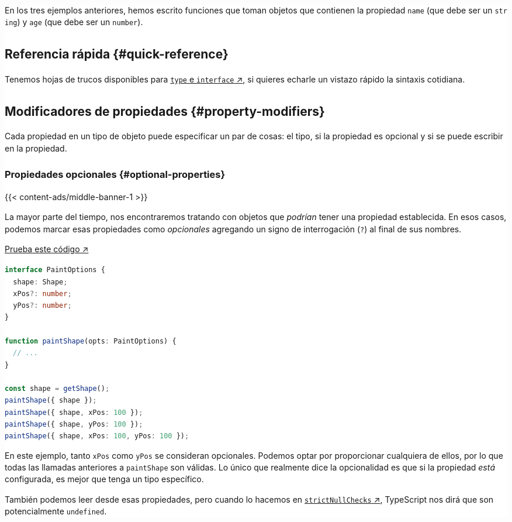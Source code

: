 En los tres ejemplos anteriores, hemos escrito funciones que toman objetos que contienen la propiedad `name` (que debe ser un `string`) y `age` (que debe ser un `number`).

## Referencia rápida {#quick-reference}

Tenemos hojas de trucos disponibles para [`type` e `interface` ↗](https://www.typescriptlang.org/cheatsheets.html), si quieres echarle un vistazo rápido la sintaxis cotidiana.

## Modificadores de propiedades {#property-modifiers}

Cada propiedad en un tipo de objeto puede especificar un par de cosas: el tipo, si la propiedad es opcional y si se puede escribir en la propiedad.

### Propiedades opcionales {#optional-properties}

{{< content-ads/middle-banner-1 >}}

La mayor parte del tiempo, nos encontraremos tratando con objetos que *podrían* tener una propiedad establecida.
En esos casos, podemos marcar esas propiedades como *opcionales* agregando un signo de interrogación (`?`) al final de sus nombres.

[Prueba este código ↗](https://www.typescriptlang.org/play#code/JYOwLgpgTgZghgYwgAgMoAs4AcUG8C+AUACYQIA2cUKMAriAmMAPYjIDmEYG2EAFAEoAXGkw4A3IUIB6acgC0ihLTCL5hUJFiIUABTiaA8liasAzslyFkyM2IgieE68gAeu5mYD8IkLQC2AEbQkjayNgB6LgCeHt6+AcFQocjhyFFEhHQMpmxYBuBO-MwmZiL6RiYsIGYCli7hAHTNhJkI5mC29sgAvBxcRYKS+ZqDuF28yPgCwwXc9nzjdrwANG5xIgCMAAzbUzOEI4ULS-ZrsZ5bu-uzoycTOGvul8g72+cbr9fT4kA)

```ts
interface PaintOptions {
  shape: Shape;
  xPos?: number;
  yPos?: number;
}
 
function paintShape(opts: PaintOptions) {
  // ...
}
 
const shape = getShape();
paintShape({ shape });
paintShape({ shape, xPos: 100 });
paintShape({ shape, yPos: 100 });
paintShape({ shape, xPos: 100, yPos: 100 });
```

En este ejemplo, tanto `xPos` como `yPos` se consideran opcionales.
Podemos optar por proporcionar cualquiera de ellos, por lo que todas las llamadas anteriores a `paintShape` son válidas.
Lo único que realmente dice la opcionalidad es que si la propiedad *está* configurada, es mejor que tenga un tipo específico.

También podemos leer desde esas propiedades, pero cuando lo hacemos en [`strictNullChecks` ↗](https://www.typescriptlang.org/tsconfig#strictNullChecks), TypeScript nos dirá que son potencialmente `undefined`.
